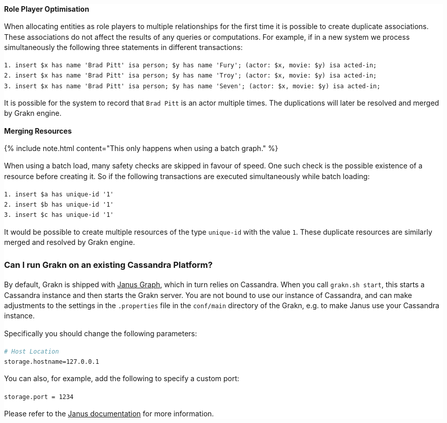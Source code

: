 **Role Player Optimisation**

When allocating entities as role players to multiple relationships for the first time it is possible to create duplicate associations. These associations do not affect the results of any queries or computations. For example, if in a new system we process simultaneously the following three statements in different transactions:    

```graql-test-ignore
1. insert $x has name 'Brad Pitt' isa person; $y has name 'Fury'; (actor: $x, movie: $y) isa acted-in;
2. insert $x has name 'Brad Pitt' isa person; $y has name 'Troy'; (actor: $x, movie: $y) isa acted-in;
3. insert $x has name 'Brad Pitt' isa person; $y has name 'Seven'; (actor: $x, movie: $y) isa acted-in;
```

It is possible for the system to record that `Brad Pitt` is an actor multiple times. The duplications will later be resolved and merged by Grakn engine.

**Merging Resources**

{% include note.html content="This only happens when using a batch graph." %}

When using a batch load, many safety checks are skipped in favour of speed. One such check is the possible existence of a resource before creating it. So if the following transactions are executed simultaneously while batch loading: 

```graql-test-ignore
1. insert $a has unique-id '1'
2. insert $b has unique-id '1'
3. insert $c has unique-id '1'
```

It would be possible to create multiple resources of the type `unique-id` with the value `1`. These duplicate resources are similarly merged and resolved by Grakn engine.


### Can I run Grakn on an existing Cassandra Platform?

By default, Grakn is shipped with [Janus Graph](http://janusgraph.org/), which in turn relies on Cassandra. When you call `grakn.sh start`, this starts a Cassandra instance and then starts the Grakn server.  You are not bound to use our instance of Cassandra, and can make adjustments to the settings in the `.properties` file in the `conf/main` directory of the Grakn, e.g. to make Janus use your Cassandra instance.

Specifically you should change the following parameters:

```bash
# Host Location
storage.hostname=127.0.0.1
```

You can also, for example, add the following to specify a custom port:

```bash
storage.port = 1234
```

Please refer to the [Janus documentation](http://docs.janusgraph.org/latest/config-ref.html#_storage) for more information.
